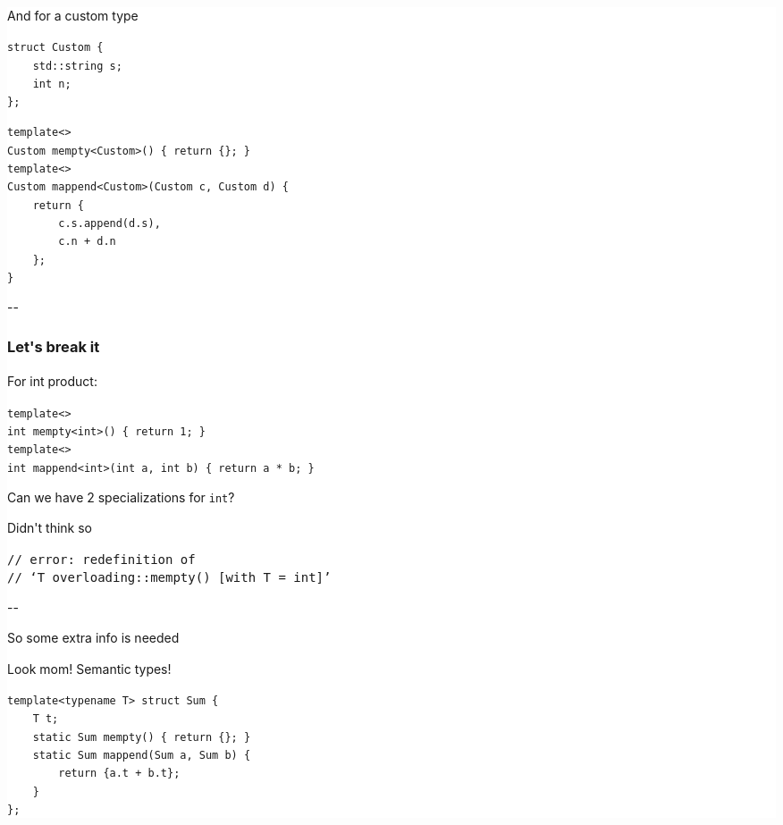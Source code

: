 And for a custom type

```
struct Custom {
    std::string s;
    int n;
};
```
```
template<>
Custom mempty<Custom>() { return {}; }
template<>
Custom mappend<Custom>(Custom c, Custom d) {
    return {
        c.s.append(d.s),
        c.n + d.n
    };
}
```

--

### Let's break it

For int product:
```
template<>
int mempty<int>() { return 1; }
template<>
int mappend<int>(int a, int b) { return a * b; }
```

Can we have 2 specializations for `int`?

<div class="fragment">Didn't think so

<pre>
// error: redefinition of
// ‘T overloading::mempty() [with T = int]’
</pre>
</div>

--

So some extra info is needed

Look mom!  Semantic types!  

```
template<typename T> struct Sum {
    T t;
    static Sum mempty() { return {}; }
    static Sum mappend(Sum a, Sum b) {
        return {a.t + b.t};
    }
};
```
